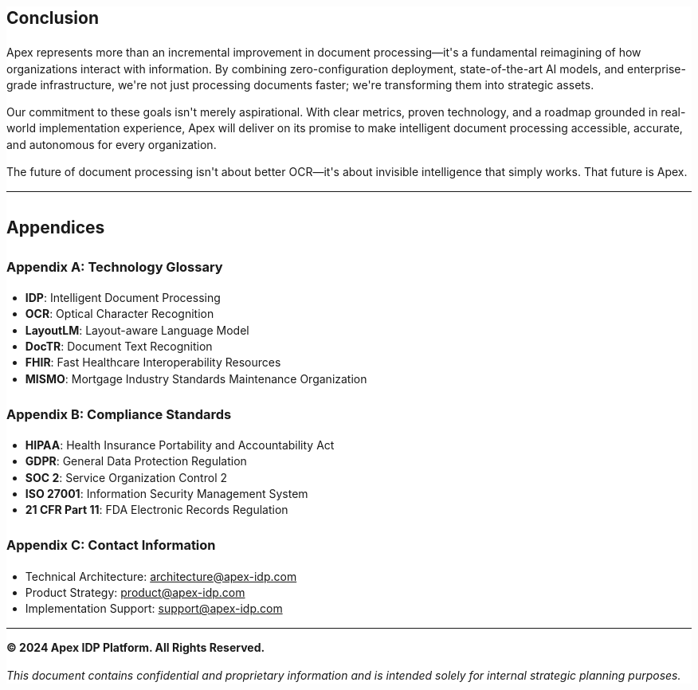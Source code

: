 
## Conclusion

Apex represents more than an incremental improvement in document processing—it's a fundamental reimagining of how organizations interact with information. By combining zero-configuration deployment, state-of-the-art AI models, and enterprise-grade infrastructure, we're not just processing documents faster; we're transforming them into strategic assets.

Our commitment to these goals isn't merely aspirational. With clear metrics, proven technology, and a roadmap grounded in real-world implementation experience, Apex will deliver on its promise to make intelligent document processing accessible, accurate, and autonomous for every organization.

The future of document processing isn't about better OCR—it's about invisible intelligence that simply works. That future is Apex.

---

## Appendices

### Appendix A: Technology Glossary
- **IDP**: Intelligent Document Processing
- **OCR**: Optical Character Recognition
- **LayoutLM**: Layout-aware Language Model
- **DocTR**: Document Text Recognition
- **FHIR**: Fast Healthcare Interoperability Resources
- **MISMO**: Mortgage Industry Standards Maintenance Organization

### Appendix B: Compliance Standards
- **HIPAA**: Health Insurance Portability and Accountability Act
- **GDPR**: General Data Protection Regulation
- **SOC 2**: Service Organization Control 2
- **ISO 27001**: Information Security Management System
- **21 CFR Part 11**: FDA Electronic Records Regulation

### Appendix C: Contact Information
- Technical Architecture: architecture@apex-idp.com
- Product Strategy: product@apex-idp.com
- Implementation Support: support@apex-idp.com

---

**© 2024 Apex IDP Platform. All Rights Reserved.**

*This document contains confidential and proprietary information and is intended solely for internal strategic planning purposes.*